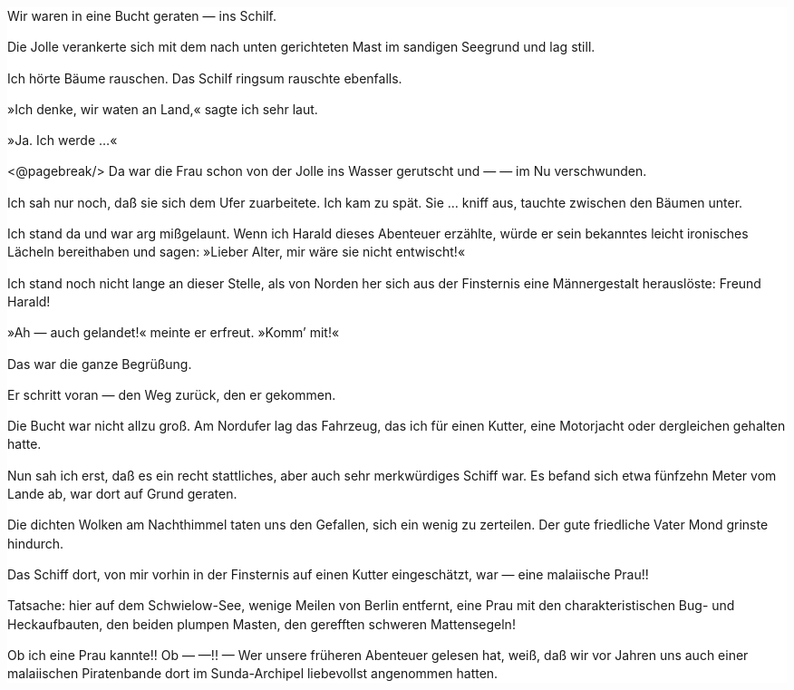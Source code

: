 Wir waren in eine Bucht geraten — ins Schilf.

Die Jolle verankerte sich mit dem nach unten gerichteten
Mast im sandigen Seegrund und lag still.

Ich hörte Bäume rauschen. Das Schilf ringsum
rauschte ebenfalls.

»Ich denke, wir waten an Land,« sagte ich sehr laut.

»Ja. Ich werde …«

<@pagebreak/>
Da war die Frau schon von der Jolle ins Wasser gerutscht
und — — im Nu verschwunden.

Ich sah nur noch, daß sie sich dem Ufer zuarbeitete.
Ich kam zu spät. Sie … kniff aus, tauchte zwischen den
Bäumen unter.

Ich stand da und war arg mißgelaunt. Wenn ich Harald
dieses Abenteuer erzählte, würde er sein bekanntes
leicht ironisches Lächeln bereithaben und sagen: »Lieber
Alter, mir wäre sie nicht entwischt!«

Ich stand noch nicht lange an dieser Stelle, als von
Norden her sich aus der Finsternis eine Männergestalt herauslöste:
Freund Harald!

»Ah — auch gelandet!« meinte er erfreut. »Komm’
mit!«

Das war die ganze Begrüßung.

Er schritt voran — den Weg zurück, den er gekommen.

Die Bucht war nicht allzu groß. Am Nordufer lag das
Fahrzeug, das ich für einen Kutter, eine Motorjacht oder
dergleichen gehalten hatte.

Nun sah ich erst, daß es ein recht stattliches, aber auch
sehr merkwürdiges Schiff war. Es befand sich etwa fünfzehn
Meter vom Lande ab, war dort auf Grund geraten.

Die dichten Wolken am Nachthimmel taten uns den
Gefallen, sich ein wenig zu zerteilen. Der gute friedliche
Vater Mond grinste hindurch.

Das Schiff dort, von mir vorhin in der Finsternis
auf einen Kutter eingeschätzt, war — eine malaiische Prau!!

Tatsache: hier auf dem Schwielow-See, wenige Meilen
von Berlin entfernt, eine Prau mit den charakteristischen
Bug- und Heckaufbauten, den beiden plumpen Masten,
den gerefften schweren Mattensegeln!

Ob ich eine Prau kannte!! Ob — —!! — Wer unsere
früheren Abenteuer gelesen hat, weiß, daß wir vor Jahren
uns auch einer malaiischen Piratenbande dort im
Sunda-Archipel liebevollst angenommen hatten.
